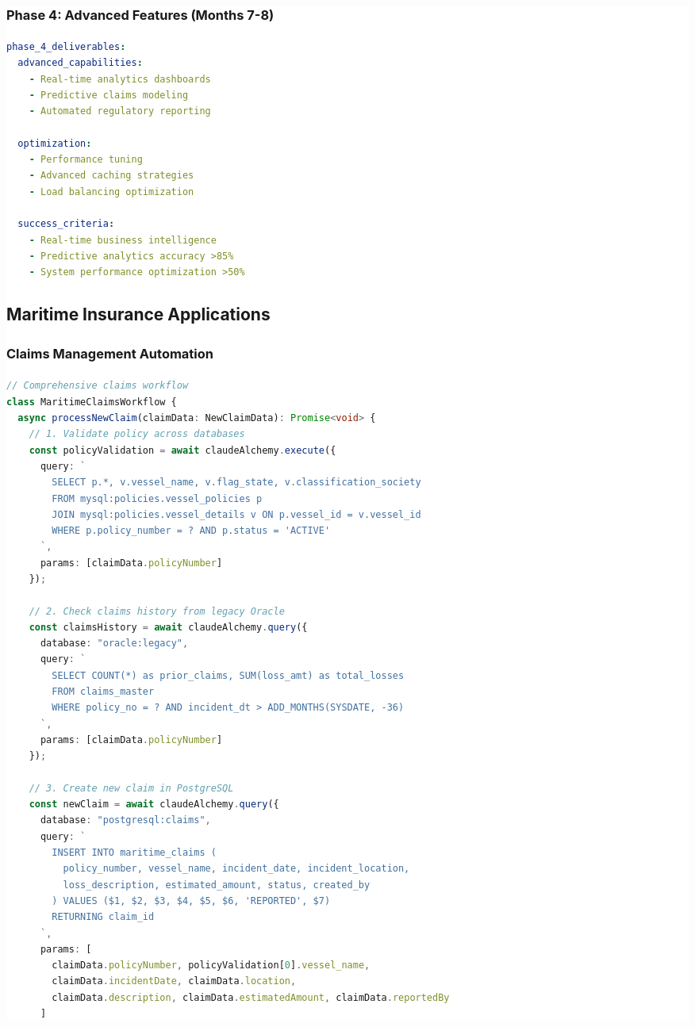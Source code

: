 ### Phase 4: Advanced Features (Months 7-8)
```yaml
phase_4_deliverables:
  advanced_capabilities:
    - Real-time analytics dashboards
    - Predictive claims modeling
    - Automated regulatory reporting
    
  optimization:
    - Performance tuning
    - Advanced caching strategies
    - Load balancing optimization
    
  success_criteria:
    - Real-time business intelligence
    - Predictive analytics accuracy >85%
    - System performance optimization >50%
```

## Maritime Insurance Applications

### Claims Management Automation
```typescript
// Comprehensive claims workflow
class MaritimeClaimsWorkflow {
  async processNewClaim(claimData: NewClaimData): Promise<void> {
    // 1. Validate policy across databases
    const policyValidation = await claudeAlchemy.execute({
      query: `
        SELECT p.*, v.vessel_name, v.flag_state, v.classification_society
        FROM mysql:policies.vessel_policies p
        JOIN mysql:policies.vessel_details v ON p.vessel_id = v.vessel_id
        WHERE p.policy_number = ? AND p.status = 'ACTIVE'
      `,
      params: [claimData.policyNumber]
    });
    
    // 2. Check claims history from legacy Oracle
    const claimsHistory = await claudeAlchemy.query({
      database: "oracle:legacy",
      query: `
        SELECT COUNT(*) as prior_claims, SUM(loss_amt) as total_losses
        FROM claims_master 
        WHERE policy_no = ? AND incident_dt > ADD_MONTHS(SYSDATE, -36)
      `,
      params: [claimData.policyNumber]
    });
    
    // 3. Create new claim in PostgreSQL
    const newClaim = await claudeAlchemy.query({
      database: "postgresql:claims",
      query: `
        INSERT INTO maritime_claims (
          policy_number, vessel_name, incident_date, incident_location,
          loss_description, estimated_amount, status, created_by
        ) VALUES ($1, $2, $3, $4, $5, $6, 'REPORTED', $7)
        RETURNING claim_id
      `,
      params: [
        claimData.policyNumber, policyValidation[0].vessel_name,
        claimData.incidentDate, claimData.location,
        claimData.description, claimData.estimatedAmount, claimData.reportedBy
      ]
```
